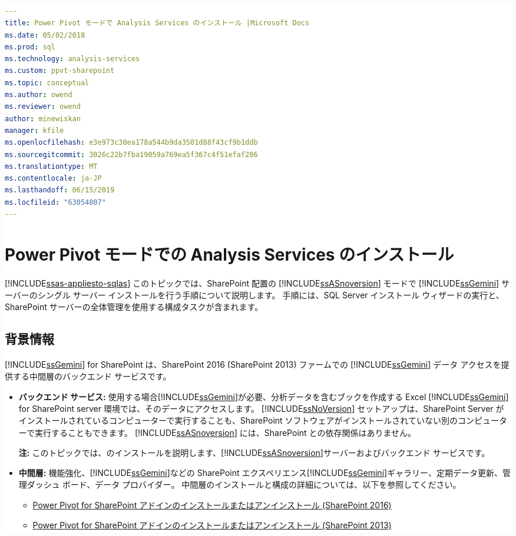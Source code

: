 ```yaml
---
title: Power Pivot モードで Analysis Services のインストール |Microsoft Docs
ms.date: 05/02/2018
ms.prod: sql
ms.technology: analysis-services
ms.custom: ppvt-sharepoint
ms.topic: conceptual
ms.author: owend
ms.reviewer: owend
author: minewiskan
manager: kfile
ms.openlocfilehash: e3e973c30ea178a544b9da3501d88f43cf9b1ddb
ms.sourcegitcommit: 3026c22b7fba19059a769ea5f367c4f51efaf286
ms.translationtype: MT
ms.contentlocale: ja-JP
ms.lasthandoff: 06/15/2019
ms.locfileid: "63054807"
---
```

# <a name="install-analysis-services-in-power-pivot-mode"></a>Power Pivot モードでの Analysis Services のインストール
[!INCLUDE[ssas-appliesto-sqlas](../../../includes/ssas-appliesto-sqlas.md)]
  このトピックでは、SharePoint 配置の [!INCLUDE[ssASnoversion](../../../includes/ssasnoversion-md.md)] モードで [!INCLUDE[ssGemini](../../../includes/ssgemini-md.md)] サーバーのシングル サーバー インストールを行う手順について説明します。 手順には、SQL Server インストール ウィザードの実行と、SharePoint サーバーの全体管理を使用する構成タスクが含まれます。  
  
##  <a name="bkmk_background"></a> 背景情報  
 [!INCLUDE[ssGemini](../../../includes/ssgemini-md.md)] for SharePoint は、SharePoint 2016 (SharePoint 2013) ファームでの [!INCLUDE[ssGemini](../../../includes/ssgemini-md.md)] データ アクセスを提供する中間層のバックエンド サービスです。  
  
-   **バックエンド サービス:** 使用する場合[!INCLUDE[ssGemini](../../../includes/ssgemini-md.md)]が必要、分析データを含むブックを作成する Excel [!INCLUDE[ssGemini](../../../includes/ssgemini-md.md)] for SharePoint server 環境では、そのデータにアクセスします。 [!INCLUDE[ssNoVersion](../../../includes/ssnoversion-md.md)] セットアップは、SharePoint Server がインストールされているコンピューターで実行することも、SharePoint ソフトウェアがインストールされていない別のコンピューターで実行することもできます。 [!INCLUDE[ssASnoversion](../../../includes/ssasnoversion-md.md)] には、SharePoint との依存関係はありません。  
  
     **注:** このトピックでは、のインストールを説明します、[!INCLUDE[ssASnoversion](../../../includes/ssasnoversion-md.md)]サーバーおよびバックエンド サービスです。  
  
-   **中間層:** 機能強化、[!INCLUDE[ssGemini](../../../includes/ssgemini-md.md)]などの SharePoint エクスペリエンス[!INCLUDE[ssGemini](../../../includes/ssgemini-md.md)]ギャラリー、定期データ更新、管理ダッシュ ボード、データ プロバイダー。 中間層のインストールと構成の詳細については、以下を参照してください。  
  
    -   [Power Pivot for SharePoint アドインのインストールまたはアンインストール (SharePoint 2016)](../../../analysis-services/instances/install-windows/install-or-uninstall-the-power-pivot-for-sharepoint-add-in-sharepoint-2016.md)  
  
    -   [Power Pivot for SharePoint アドインのインストールまたはアンインストール &#40;SharePoint 2013&#41;](../../../analysis-services/instances/install-windows/install-or-uninstall-the-power-pivot-for-sharepoint-add-in-sharepoint-2013.md)  
  